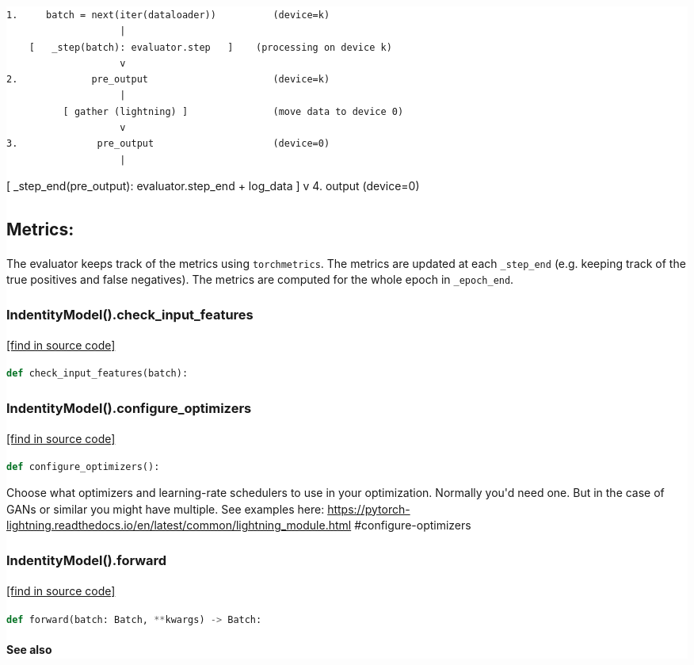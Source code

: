     1.     batch = next(iter(dataloader))          (device=k)
                        |
        [   _step(batch): evaluator.step   ]    (processing on device k)
                        v
    2.             pre_output                      (device=k)
                        |
              [ gather (lightning) ]               (move data to device 0)
                        v
    3.              pre_output                     (device=0)
                        |
[ _step_end(pre_output): evaluator.step_end + log_data ]
                        v
    4.              output                         (device=0)

## Metrics:
The evaluator keeps track of the metrics using `torchmetrics`.
The metrics are updated at each `_step_end` (e.g. keeping track of
the true positives and false negatives).
The metrics are computed for the whole epoch in `_epoch_end`.

### IndentityModel().check_input_features

[[find in source code]](blob/master/fz_openqa/modeling/model.py#L222)

```python
def check_input_features(batch):
```

### IndentityModel().configure_optimizers

[[find in source code]](blob/master/fz_openqa/modeling/model.py#L167)

```python
def configure_optimizers():
```

Choose what optimizers and learning-rate schedulers to use in your optimization.
Normally you'd need one. But in the case of GANs or similar you might have multiple.
See examples here:
    https://pytorch-lightning.readthedocs.io/en/latest/common/lightning_module.html
    #configure-optimizers

### IndentityModel().forward

[[find in source code]](blob/master/fz_openqa/modeling/model.py#L92)

```python
def forward(batch: Batch, **kwargs) -> Batch:
```

#### See also
